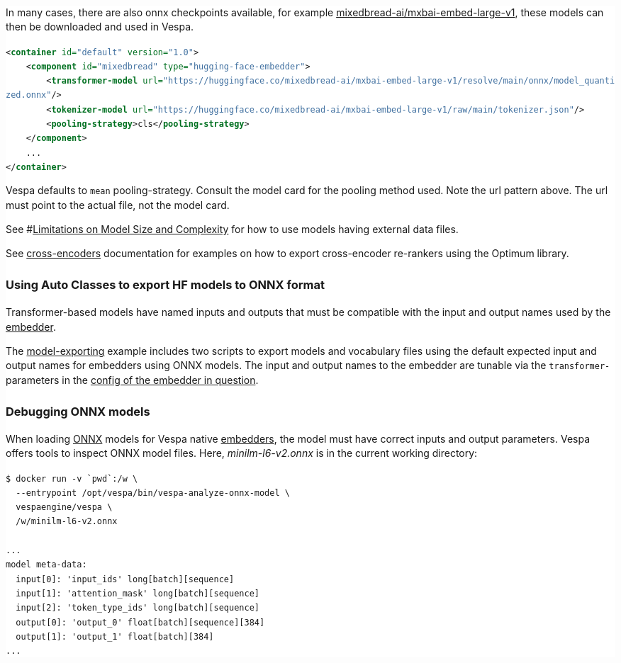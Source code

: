 In many cases, there are also onnx checkpoints available,
for example [mixedbread-ai/mxbai-embed-large-v1](https://huggingface.co/mixedbread-ai/mxbai-embed-large-v1/tree/main),
these models can then be downloaded and used in Vespa.

```xml
<container id="default" version="1.0">
    <component id="mixedbread" type="hugging-face-embedder">
        <transformer-model url="https://huggingface.co/mixedbread-ai/mxbai-embed-large-v1/resolve/main/onnx/model_quantized.onnx"/>
        <tokenizer-model url="https://huggingface.co/mixedbread-ai/mxbai-embed-large-v1/raw/main/tokenizer.json"/>
        <pooling-strategy>cls</pooling-strategy>
    </component>
    ...
</container>
```

Vespa defaults to `mean` pooling-strategy.
Consult the model card for the pooling method used.
Note the url pattern above.
The url must point to the actual file, not the model card.

See #[Limitations on Model Size and Complexity](#limitations-on-model-size-and-complexity) for how to use models
having external data files.

See [cross-encoders](/en/cross-encoders.html#exporting-cross-encoder-models) documentation for examples on how to
export cross-encoder re-rankers using the Optimum library.


### Using Auto Classes to export HF models to ONNX format

Transformer-based models have named inputs and outputs that must be compatible
with the input and output names used by the [embedder](/en/embedding.html).

The [model-exporting](https://github.com/vespa-engine/sample-apps/tree/master/examples/model-exporting)
example includes two scripts to export models and vocabulary files using the default expected input and output names
for embedders using ONNX models.
The input and output names to the embedder are tunable via the `transformer-`parameters in the
[config of the embedder in question](/en/reference/embedding-reference.html).


### Debugging ONNX models

When loading [ONNX](https://onnx.ai/) models for Vespa native [embedders](/en/embedding.html),
the model must have correct inputs and output parameters.
Vespa offers tools to inspect ONNX model files.
Here, _minilm-l6-v2.onnx_ is in the current working directory:

```
$ docker run -v `pwd`:/w \
  --entrypoint /opt/vespa/bin/vespa-analyze-onnx-model \
  vespaengine/vespa \
  /w/minilm-l6-v2.onnx

...
model meta-data:
  input[0]: 'input_ids' long[batch][sequence]
  input[1]: 'attention_mask' long[batch][sequence]
  input[2]: 'token_type_ids' long[batch][sequence]
  output[0]: 'output_0' float[batch][sequence][384]
  output[1]: 'output_1' float[batch][384]
...
```
